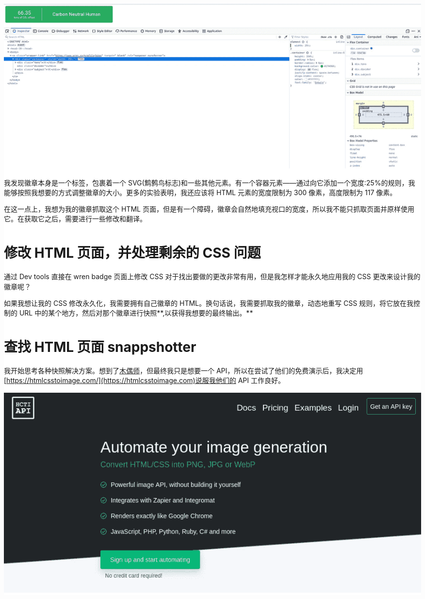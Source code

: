 ![](img/b242d828e0c7dd4a2cea71ea2da1578b.png)

我发现徽章本身是一个标签，包裹着一个 SVG(鹪鹩鸟标志)和一些其他元素。有一个容器元素——通过向它添加一个宽度:25%的规则，我能够按照我想要的方式调整徽章的大小。更多的实验表明，我还应该将 HTML 元素的宽度限制为 300 像素，高度限制为 117 像素。

在这一点上，我想为我的徽章抓取这个 HTML 页面，但是有一个障碍，徽章会自然地填充视口的宽度，所以我不能只抓取页面并原样使用它。在获取它之后，需要进行一些修改和翻译。

# 修改 HTML 页面，并处理剩余的 CSS 问题

通过 Dev tools 直接在 wren badge 页面上修改 CSS 对于找出要做的更改非常有用，但是我怎样才能永久地应用我的 CSS 更改来设计我的徽章呢？

如果我想让我的 CSS 修改永久化，我需要拥有自己徽章的 HTML。换句话说，我需要抓取我的徽章，动态地重写 CSS 规则，将它放在我控制的 URL 中的某个地方，然后对那个徽章进行快照**,以获得我想要的最终输出。**

# 查找 HTML 页面 snappshotter

我开始思考各种快照解决方案。想到了[木偶师](https://github.com/puppeteer/puppeteer/)，但最终我只是想要一个 API，所以在尝试了他们的免费演示后，我决定用[https://htmlcsstoimage.com/](https://htmlcsstoimage.com)说服我他们的 API 工作良好。

![](img/d23fba8e0ec8cf71ea2319c9445f02ee.png)
